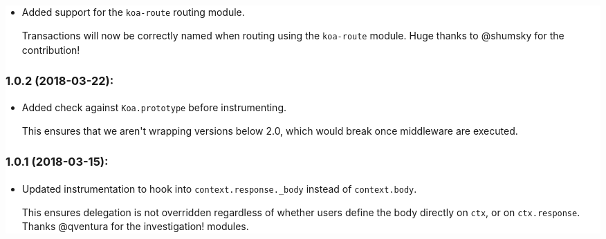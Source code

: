 * Added support for the `koa-route` routing module.

  Transactions will now be correctly named when routing using the `koa-route`
  module.  Huge thanks to @shumsky for the contribution!

### 1.0.2 (2018-03-22):

* Added check against `Koa.prototype` before instrumenting.

  This ensures that we aren't wrapping versions below 2.0, which would break once middleware
  are executed.

### 1.0.1 (2018-03-15):

* Updated instrumentation to hook into `context.response._body` instead of
  `context.body`.

  This ensures delegation is not overridden regardless of whether users define
  the body directly on `ctx`, or on `ctx.response`. Thanks @qventura for the investigation!
  modules.
